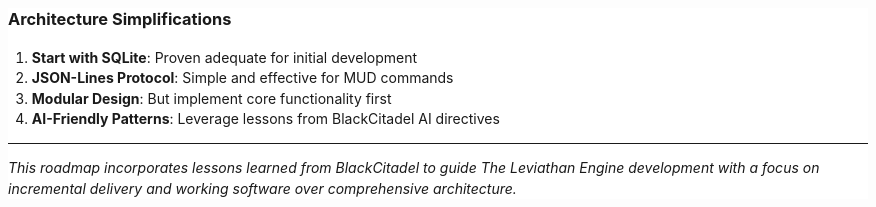 ### Architecture Simplifications
1. **Start with SQLite**: Proven adequate for initial development
2. **JSON-Lines Protocol**: Simple and effective for MUD commands
3. **Modular Design**: But implement core functionality first
4. **AI-Friendly Patterns**: Leverage lessons from BlackCitadel AI directives

---

*This roadmap incorporates lessons learned from BlackCitadel to guide The Leviathan Engine development with a focus on incremental delivery and working software over comprehensive architecture.*